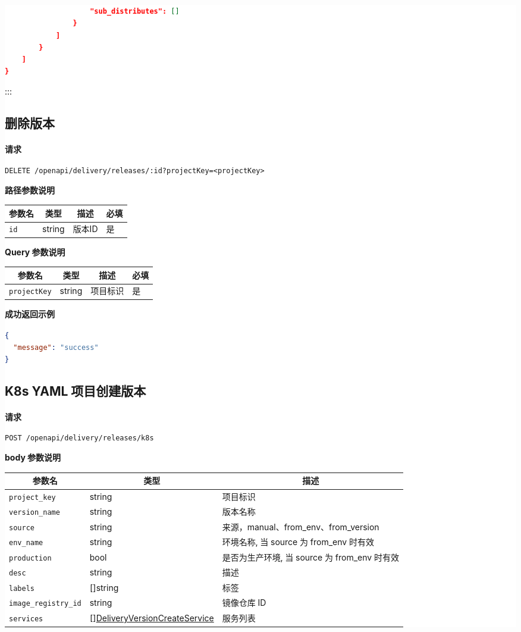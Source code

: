 ```json
                    "sub_distributes": []
                }
            ]
        }
    ]
}
```
:::

## 删除版本

**请求**

```
DELETE /openapi/delivery/releases/:id?projectKey=<projectKey>
```

**路径参数说明**

| 参数名 | 类型   | 描述   | 必填 |
| ------ | ------ | ------ | ---- |
| `id`   | string | 版本ID | 是   |

**Query 参数说明**

| 参数名       | 类型   | 描述     | 必填 |
| ------------ | ------ | -------- | ---- |
| `projectKey` | string | 项目标识 | 是   |

**成功返回示例**

```json
{
  "message": "success"
}
```

## K8s YAML 项目创建版本

**请求**

```
POST /openapi/delivery/releases/k8s
```

**body 参数说明**

| 参数名              | 类型                                                               | 描述                                                         |
| ------------------- | ------------------------------------------------------------------ | ------------------------------------------------------------ |
| `project_key`       | string                                                             | 项目标识                                                     |
| `version_name`      | string                                                             | 版本名称                                                     |
| `source`            | string                                                             | 来源，manual、from_env、from_version                         |
| `env_name`          | string                                                             | 环境名称, 当 source 为 from_env 时有效       |
| `production`        | bool                                                               | 是否为生产环境, 当 source 为 from_env 时有效 |
| `desc`              | string                                                             | 描述                                                         |
| `labels`            | []string                                                           | 标签                                                         |
| `image_registry_id` | string                                                             | 镜像仓库 ID                                                  |
| `services`          | [][DeliveryVersionCreateService](#create-delivery-version-service) | 服务列表                                                     |
